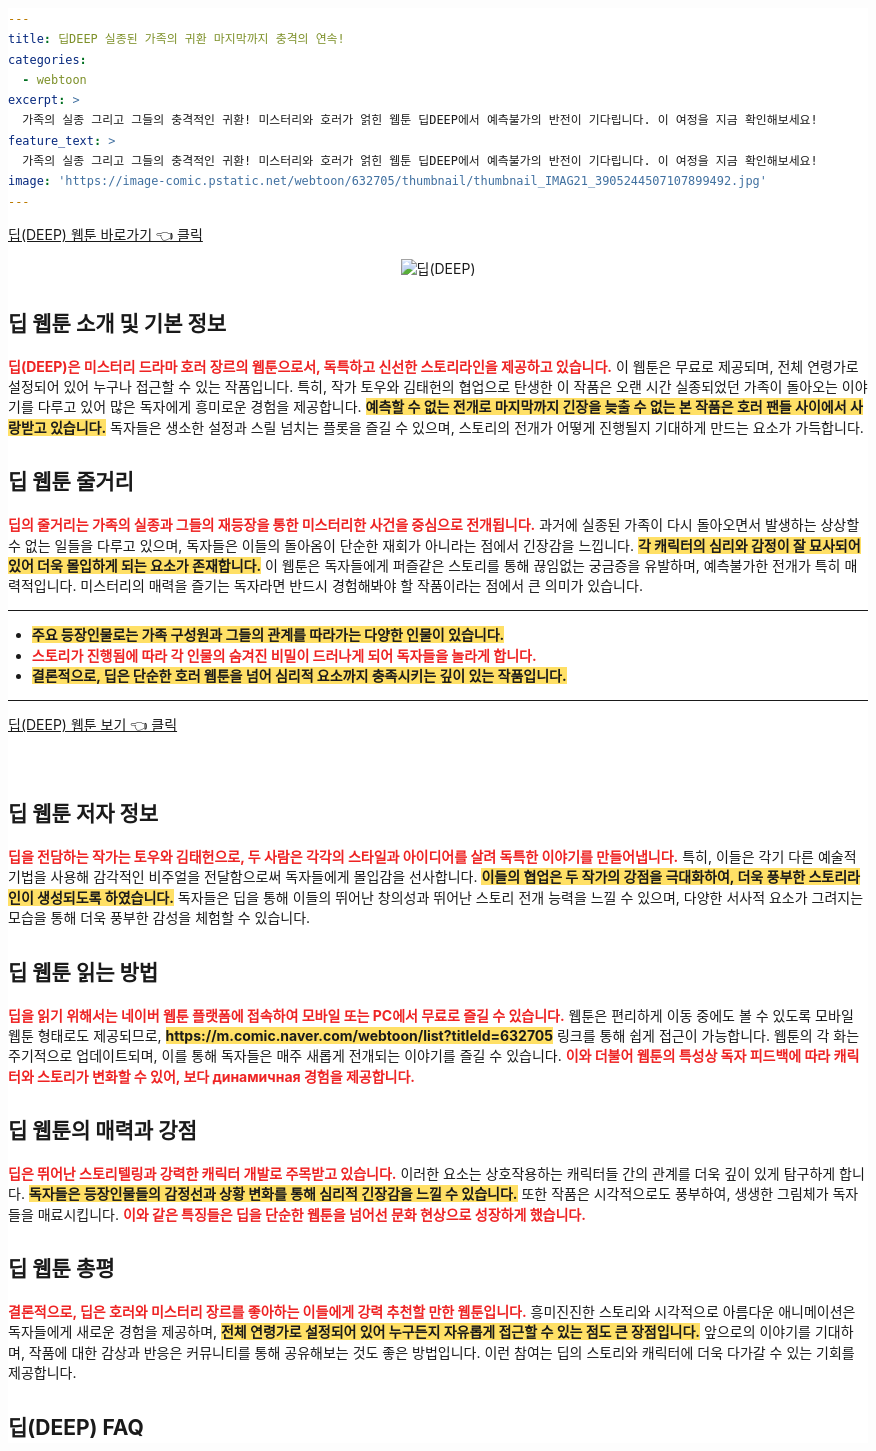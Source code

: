 ```yaml
---
title: 딥DEEP 실종된 가족의 귀환 마지막까지 충격의 연속!
categories:
  - webtoon
excerpt: >
  가족의 실종 그리고 그들의 충격적인 귀환! 미스터리와 호러가 얽힌 웹툰 딥DEEP에서 예측불가의 반전이 기다립니다. 이 여정을 지금 확인해보세요!
feature_text: >
  가족의 실종 그리고 그들의 충격적인 귀환! 미스터리와 호러가 얽힌 웹툰 딥DEEP에서 예측불가의 반전이 기다립니다. 이 여정을 지금 확인해보세요!
image: 'https://image-comic.pstatic.net/webtoon/632705/thumbnail/thumbnail_IMAG21_3905244507107899492.jpg'
---
```


<p><a class="modoo-button" href="https://comic.naver.com/webtoon/list?titleId=632705" rel="nofollow noopener">딥(DEEP) 웹툰 바로가기 👈 클릭</a></p>
<figure class="image" style="width: 50%; height: 50%; text-align: center; margin: auto;"><img alt="딥(DEEP)" src="https://image-comic.pstatic.net/webtoon/632705/thumbnail/thumbnail_IMAG21_3905244507107899492.jpg" style="width: 100%; height: 100%; object-fit: cover;"/></figure>
<h2 id="딥웹툰_소개">딥 웹툰 소개 및 기본 정보</h2>
<p><b><span style="color: #ee2323;">딥(DEEP)은 미스터리 드라마 호러 장르의 웹툰으로서, 독특하고 신선한 스토리라인을 제공하고 있습니다.</span></b> 이 웹툰은 무료로 제공되며, 전체 연령가로 설정되어 있어 누구나 접근할 수 있는 작품입니다. 특히, 작가 토우와 김태헌의 협업으로 탄생한 이 작품은 오랜 시간 실종되었던 가족이 돌아오는 이야기를 다루고 있어 많은 독자에게 흥미로운 경험을 제공합니다. <b><span style="background-color: #ffe066;">예측할 수 없는 전개로 마지막까지 긴장을 늦출 수 없는 본 작품은 호러 팬들 사이에서 사랑받고 있습니다.</span></b> 독자들은 생소한 설정과 스릴 넘치는 플롯을 즐길 수 있으며, 스토리의 전개가 어떻게 진행될지 기대하게 만드는 요소가 가득합니다.</p>
<h2 id="딥웹툰_줄거리">딥 웹툰 줄거리</h2>
<p><b><span style="color: #ee2323;">딥의 줄거리는 가족의 실종과 그들의 재등장을 통한 미스터리한 사건을 중심으로 전개됩니다.</span></b> 과거에 실종된 가족이 다시 돌아오면서 발생하는 상상할 수 없는 일들을 다루고 있으며, 독자들은 이들의 돌아옴이 단순한 재회가 아니라는 점에서 긴장감을 느낍니다. <b><span style="background-color: #ffe066;">각 캐릭터의 심리와 감정이 잘 묘사되어 있어 더욱 몰입하게 되는 요소가 존재합니다.</span></b> 이 웹툰은 독자들에게 퍼즐같은 스토리를 통해 끊임없는 궁금증을 유발하며, 예측불가한 전개가 특히 매력적입니다. 미스터리의 매력을 즐기는 독자라면 반드시 경험해봐야 할 작품이라는 점에서 큰 의미가 있습니다.</p>
<hr/>
<ul>
<li><b><span style="background-color: #ffe066;">주요 등장인물로는 가족 구성원과 그들의 관계를 따라가는 다양한 인물이 있습니다.</span></b></li>
<li><b><span style="color: #ee2323;">스토리가 진행됨에 따라 각 인물의 숨겨진 비밀이 드러나게 되어 독자들을 놀라게 합니다.</span></b></li>
<li><b><span style="background-color: #ffe066;">결론적으로, 딥은 단순한 호러 웹툰을 넘어 심리적 요소까지 충족시키는 깊이 있는 작품입니다.</span></b></li>
</ul>
<hr/>
<p><a class="modoo-button" href="https://m.comic.naver.com/webtoon/list?titleId=632705" rel="nofollow noopener">딥(DEEP) 웹툰 보기 👈 클릭</a></p><br/>
<h2 id="딥웹툰_작가_정보">딥 웹툰 저자 정보</h2>
<p><b><span style="color: #ee2323;">딥을 전담하는 작가는 토우와 김태헌으로, 두 사람은 각각의 스타일과 아이디어를 살려 독특한 이야기를 만들어냅니다.</span></b> 특히, 이들은 각기 다른 예술적 기법을 사용해 감각적인 비주얼을 전달함으로써 독자들에게 몰입감을 선사합니다. <b><span style="background-color: #ffe066;">이들의 협업은 두 작가의 강점을 극대화하여, 더욱 풍부한 스토리라인이 생성되도록 하였습니다.</span></b> 독자들은 딥을 통해 이들의 뛰어난 창의성과 뛰어난 스토리 전개 능력을 느낄 수 있으며, 다양한 서사적 요소가 그려지는 모습을 통해 더욱 풍부한 감성을 체험할 수 있습니다.</p>
<h2 id="딥웹툰_읽는_방법">딥 웹툰 읽는 방법</h2>
<p><b><span style="color: #ee2323;">딥을 읽기 위해서는 네이버 웹툰 플랫폼에 접속하여 모바일 또는 PC에서 무료로 즐길 수 있습니다.</span></b> 웹툰은 편리하게 이동 중에도 볼 수 있도록 모바일 웹툰 형태로도 제공되므로, <b><span style="background-color: #ffe066;">https://m.comic.naver.com/webtoon/list?titleId=632705</span></b> 링크를 통해 쉽게 접근이 가능합니다. 웹툰의 각 화는 주기적으로 업데이트되며, 이를 통해 독자들은 매주 새롭게 전개되는 이야기를 즐길 수 있습니다. <b><span style="color: #ee2323;">이와 더불어 웹툰의 특성상 독자 피드백에 따라 캐릭터와 스토리가 변화할 수 있어, 보다 динамичная 경험을 제공합니다.</span></b></p>
<h2 id="딥웹툰_강점">딥 웹툰의 매력과 강점</h2>
<p><b><span style="color: #ee2323;">딥은 뛰어난 스토리텔링과 강력한 캐릭터 개발로 주목받고 있습니다.</span></b> 이러한 요소는 상호작용하는 캐릭터들 간의 관계를 더욱 깊이 있게 탐구하게 합니다. <b><span style="background-color: #ffe066;">독자들은 등장인물들의 감정선과 상황 변화를 통해 심리적 긴장감을 느낄 수 있습니다.</span></b> 또한 작품은 시각적으로도 풍부하여, 생생한 그림체가 독자들을 매료시킵니다. <b><span style="color: #ee2323;">이와 같은 특징들은 딥을 단순한 웹툰을 넘어선 문화 현상으로 성장하게 했습니다.</span></b></p>
<h2 id="결론">딥 웹툰 총평</h2>
<p><b><span style="color: #ee2323;">결론적으로, 딥은 호러와 미스터리 장르를 좋아하는 이들에게 강력 추천할 만한 웹툰입니다.</span></b> 흥미진진한 스토리와 시각적으로 아름다운 애니메이션은 독자들에게 새로운 경험을 제공하며, <b><span style="background-color: #ffe066;">전체 연령가로 설정되어 있어 누구든지 자유롭게 접근할 수 있는 점도 큰 장점입니다.</span></b> 앞으로의 이야기를 기대하며, 작품에 대한 감상과 반응은 커뮤니티를 통해 공유해보는 것도 좋은 방법입니다. 이런 참여는 딥의 스토리와 캐릭터에 더욱 다가갈 수 있는 기회를 제공합니다.</p>
<h2 id=딥(DEEP)_FAQ>딥(DEEP) FAQ</h2>